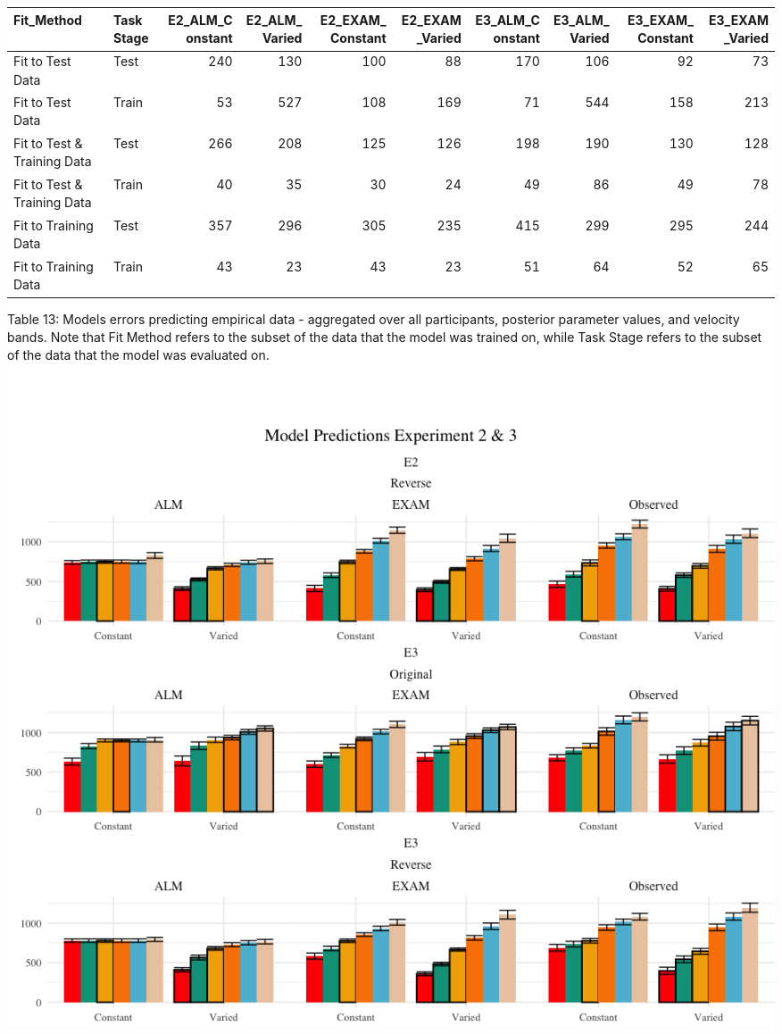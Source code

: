 <div id="tbl-htw-modelError-e23">

| Fit_Method | Task Stage | E2_ALM_Constant | E2_ALM_Varied | E2_EXAM_Constant | E2_EXAM_Varied | E3_ALM_Constant | E3_ALM_Varied | E3_EXAM_Constant | E3_EXAM_Varied |
|:-----------|:-----|------:|------:|-------:|------:|------:|------:|-------:|------:|
| Fit to Test Data | Test | 240 | 130 | 100 | 88 | 170 | 106 | 92 | 73 |
| Fit to Test Data | Train | 53 | 527 | 108 | 169 | 71 | 544 | 158 | 213 |
| Fit to Test & Training Data | Test | 266 | 208 | 125 | 126 | 198 | 190 | 130 | 128 |
| Fit to Test & Training Data | Train | 40 | 35 | 30 | 24 | 49 | 86 | 49 | 78 |
| Fit to Training Data | Test | 357 | 296 | 305 | 235 | 415 | 299 | 295 | 244 |
| Fit to Training Data | Train | 43 | 23 | 43 | 23 | 51 | 64 | 52 | 65 |

Table 13: Models errors predicting empirical data - aggregated over all participants, posterior parameter values, and velocity bands. Note that Fit Method refers to the subset of the data that the model was trained on, while Task Stage refers to the subset of the data that the model was evaluated on.
</div>

   

<img src="HTW_files/figure-commonmark/fig-cm-vx-pat-e2-e3-1.png"
id="fig-cm-vx-pat-e2-e3"
alt="Figure 20: Empirical data and Model predictions from Experiment 2 and 3 for the testing stage. Observed data is shown on the right. Bolded bars indicate bands that were trained, non-bold bars indicate extrapolation bands." />

